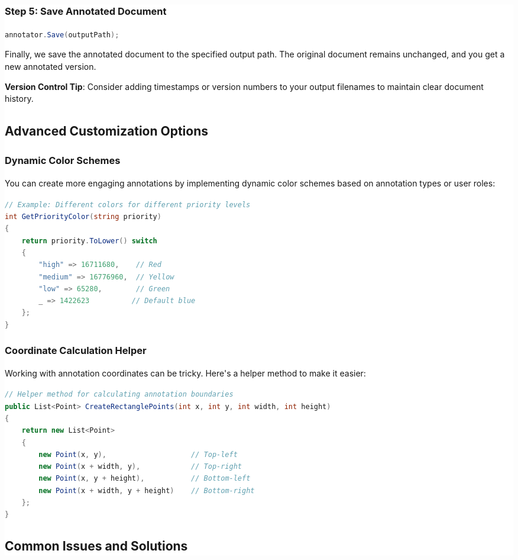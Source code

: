 ### Step 5: Save Annotated Document

```csharp
annotator.Save(outputPath);
```

Finally, we save the annotated document to the specified output path. The original document remains unchanged, and you get a new annotated version.

**Version Control Tip**: Consider adding timestamps or version numbers to your output filenames to maintain clear document history.

## Advanced Customization Options

### Dynamic Color Schemes

You can create more engaging annotations by implementing dynamic color schemes based on annotation types or user roles:

```csharp
// Example: Different colors for different priority levels
int GetPriorityColor(string priority)
{
    return priority.ToLower() switch
    {
        "high" => 16711680,    // Red
        "medium" => 16776960,  // Yellow
        "low" => 65280,        // Green
        _ => 1422623          // Default blue
    };
}
```

### Coordinate Calculation Helper

Working with annotation coordinates can be tricky. Here's a helper method to make it easier:

```csharp
// Helper method for calculating annotation boundaries
public List<Point> CreateRectanglePoints(int x, int y, int width, int height)
{
    return new List<Point>
    {
        new Point(x, y),                    // Top-left
        new Point(x + width, y),            // Top-right
        new Point(x, y + height),           // Bottom-left
        new Point(x + width, y + height)    // Bottom-right
    };
}
```

## Common Issues and Solutions
